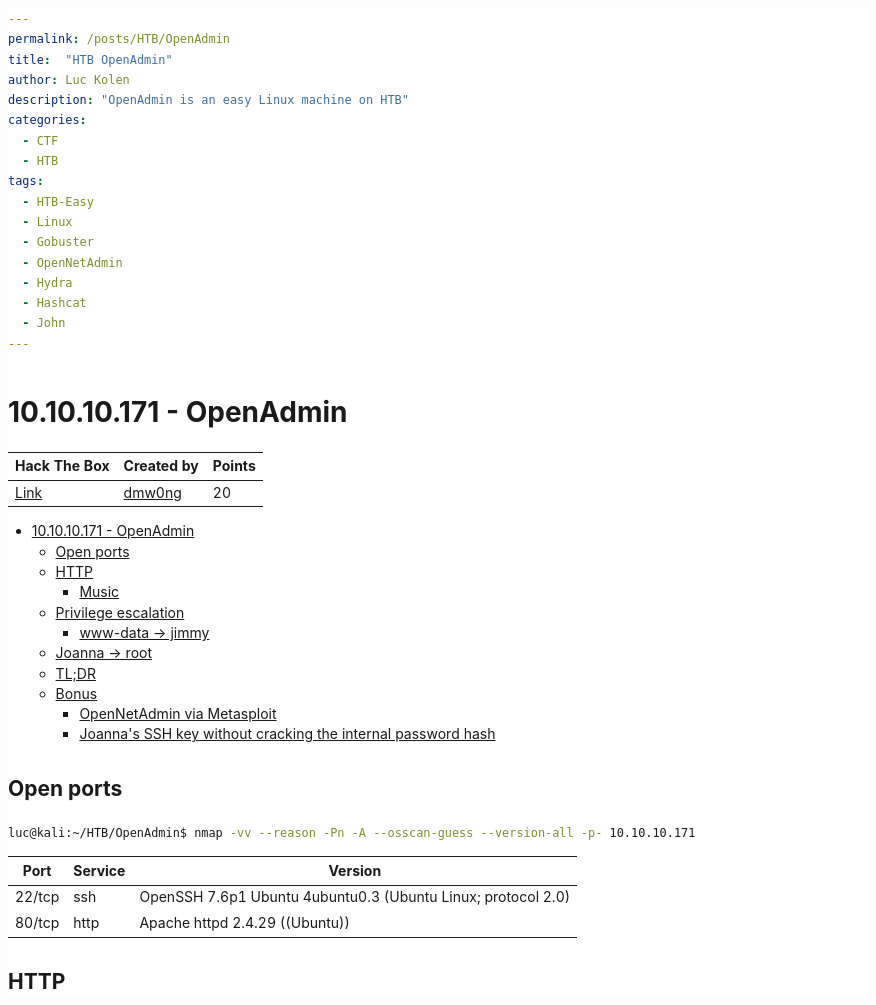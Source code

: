 ```yaml
---
permalink: /posts/HTB/OpenAdmin
title:  "HTB OpenAdmin"
author: Luc Kolen
description: "OpenAdmin is an easy Linux machine on HTB"
categories:
  - CTF
  - HTB
tags:
  - HTB-Easy
  - Linux
  - Gobuster
  - OpenNetAdmin
  - Hydra
  - Hashcat
  - John
---
```

# 10.10.10.171 - OpenAdmin

|Hack The Box|Created by|Points|
|---|---|---|
|[Link](https://www.hackthebox.eu/home/machines/profile/222)|[dmw0ng](https://www.hackthebox.eu/home/users/profile/82600)|20|

- [10.10.10.171 - OpenAdmin](#101010171---openadmin)
  - [Open ports](#open-ports)
  - [HTTP](#http)
    - [Music](#music)
  - [Privilege escalation](#privilege-escalation)
    - [www-data -> jimmy](#www-data---jimmy)
  - [Joanna -> root](#joanna---root)
  - [TL;DR](#tldr)
  - [Bonus](#bonus)
    - [OpenNetAdmin via Metasploit](#opennetadmin-via-metasploit)
    - [Joanna's SSH key without cracking the internal password hash](#joannas-ssh-key-without-cracking-the-internal-password-hash)

## Open ports

```bash
luc@kali:~/HTB/OpenAdmin$ nmap -vv --reason -Pn -A --osscan-guess --version-all -p- 10.10.10.171
```

|Port|Service|Version
|---|---|---|
22/tcp|ssh|OpenSSH 7.6p1 Ubuntu 4ubuntu0.3 (Ubuntu Linux; protocol 2.0)
80/tcp|http|Apache httpd 2.4.29 ((Ubuntu))

## HTTP
